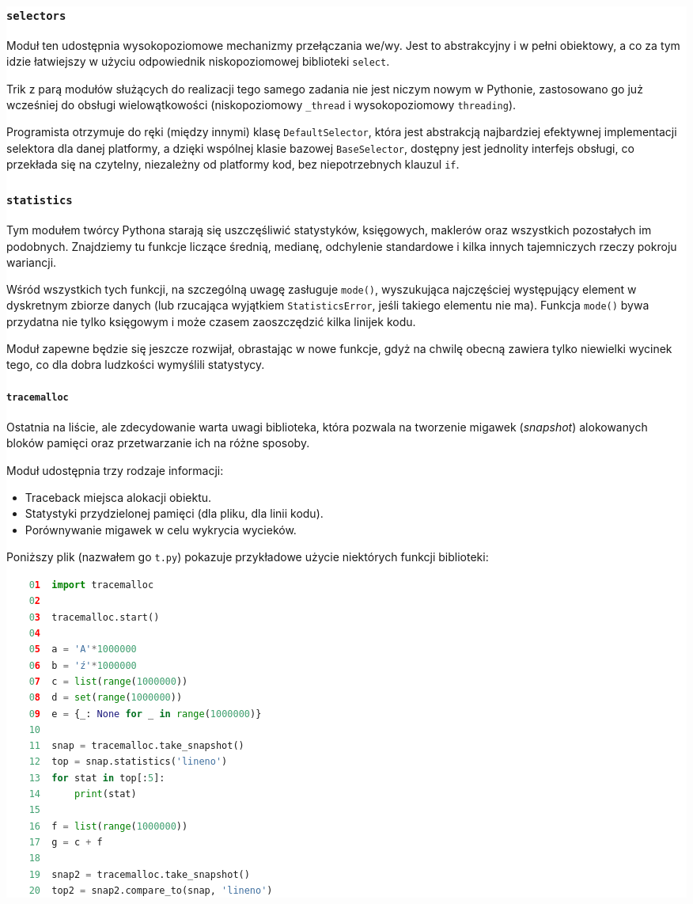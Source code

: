 ### `selectors`

Moduł ten udostępnia wysokopoziomowe mechanizmy przełączania we/wy. Jest to
abstrakcyjny i w pełni obiektowy, a co za tym idzie łatwiejszy w użyciu odpowiednik
niskopoziomowej biblioteki `select`.

Trik z parą modułów służących do realizacji tego samego zadania nie
jest niczym nowym w Pythonie, zastosowano go już wcześniej do obsługi
wielowątkowości (niskopoziomowy `_thread` i wysokopoziomowy `threading`).

Programista otrzymuje do ręki (między innymi) klasę `DefaultSelector`, która
jest abstrakcją najbardziej efektywnej implementacji selektora dla danej
platformy, a dzięki wspólnej klasie bazowej `BaseSelector`, dostępny
jest jednolity interfejs obsługi, co przekłada się na czytelny, niezależny
od platformy kod, bez niepotrzebnych klauzul `if`.

### `statistics`

Tym modułem twórcy Pythona starają się uszczęśliwić statystyków, księgowych,
maklerów oraz wszystkich pozostałych im podobnych. Znajdziemy tu funkcje liczące
średnią, medianę, odchylenie standardowe i kilka innych tajemniczych rzeczy
pokroju wariancji.

Wśród wszystkich tych funkcji, na szczególną uwagę zasługuje `mode()`,
wyszukująca najczęściej występujący element w dyskretnym zbiorze danych (lub
rzucająca wyjątkiem `StatisticsError`, jeśli takiego elementu nie ma).
Funkcja `mode()` bywa przydatna nie tylko księgowym i może czasem
zaoszczędzić kilka linijek kodu.

Moduł zapewne będzie się jeszcze rozwijał, obrastając w nowe funkcje, gdyż na
chwilę obecną zawiera tylko niewielki wycinek tego, co dla dobra ludzkości
wymyślili statystycy.

#### `tracemalloc`

Ostatnia na liście, ale zdecydowanie warta uwagi biblioteka, która pozwala na tworzenie
migawek (*snapshot*) alokowanych bloków pamięci oraz przetwarzanie ich na różne sposoby.

Moduł udostępnia trzy rodzaje informacji:

* Traceback miejsca alokacji obiektu.
* Statystyki przydzielonej pamięci (dla pliku, dla linii kodu).
* Porównywanie migawek w celu wykrycia wycieków.

Poniższy plik (nazwałem go `t.py`) pokazuje przykładowe użycie niektórych
funkcji biblioteki:

```python
	01  import tracemalloc
	02
	03  tracemalloc.start()
	04
	05  a = 'A'*1000000
	06  b = 'ź'*1000000
	07  c = list(range(1000000))
	08  d = set(range(1000000))
	09  e = {_: None for _ in range(1000000)}
	10
	11  snap = tracemalloc.take_snapshot()
	12  top = snap.statistics('lineno')
	13  for stat in top[:5]:
	14      print(stat)
	15
	16  f = list(range(1000000))
	17  g = c + f
	18
	19  snap2 = tracemalloc.take_snapshot()
	20  top2 = snap2.compare_to(snap, 'lineno')
```